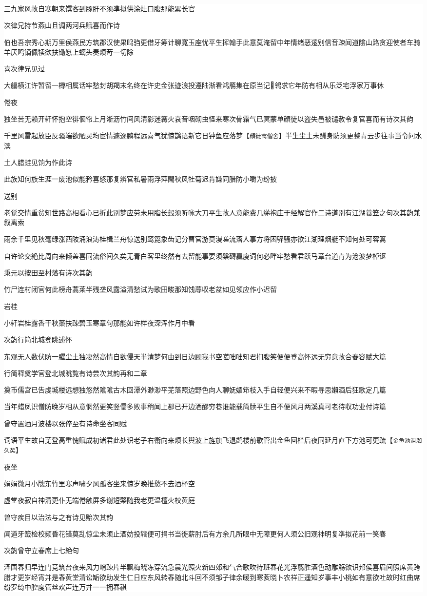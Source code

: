 三九家风故自寒朝来馔客到豚肝不须凖拟供涂灶口腹那能累长官  

次律兄持节燕山且调两河兵赋喜而作诗  

伯也吾宗秀心期万里侯燕民方筑郡汉使果鸣驺更借牙筹计聊寛玉座忧平生挥翰手此意莫淹留中年情绪恶逺别信音疎闻道隂山路贪迎使者车骑羊厌鸣镝佩犊欲扶锄愿上螭头奏烦苛一切除  

喜次律兄见过  

大艑横江许暂留一樽相属话牢愁封胡羯末名终在许史金张迹浪投遵陆渐看鸿鴈集在原当记鸰求它年防有相从乐泛宅浮家万事休  

倦夜  

独坐苦无赖开轩怀抱空徘佪帘上月淅沥竹间风清影迷篝火哀音咽砌虫怪来寒次骨霜气已冥蒙单顔徒以盗失邑被谴赦令复官喜而有诗次其韵  

千里风雷起放臣反骚端欲陋灵均宦情遽逐鹏程远喜气犹惊鹊语新它日钟鱼应落梦【`顔徒寓僧舍`】半生尘土未酬身防须更整青云步往事当令问水滨  

土人腊蛙见饷为作此诗  

此族知何族生涯一废池似能矜喜怒那复辨官私暑雨浮萍閙秋风牡菊迟肯嫌同腊防小嚼为纷披  

送别  

老觉交情重贫知世路高相看心已折此别梦应劳未用脂长毂须听咏大刀平生故人意能费几绨袍庄于经解官作二诗道别有江湖蓑笠之句次其韵兼叙离索  

雨余千里见秋毫绿涨西陂涌浪涛桂楫兰舟惊送别鸾箆象齿记分曹官游莫漫嗟流落人事方将困驿骚亦欲江湖理烟艇不知何处可容篙  

自许论交絶比周向来倾盖喜同流俗间久矣无青白客里终然有去留能事要须槃礴臝廋词何必畔牢愁看君跃马章台道肯为沧波梦棹讴  

秉元以按田至村落有诗次其韵  

竹尸连村闭官何此榜舟蒿莱半残垄风露溢清愁试为歌田畯那知饯蓐収老盆如见领应作小迟留  

岩桂  

小轩岩桂露香干秋蘂扶疎碧玉寒章句那能如许样夜深浑作月中看  

次韵行简北城登眺述怀  

东观无人数伏防一臞尘土独凄然高情自欲侵天半清梦何由到日边顾我书空嗟咄咄知君扪腹笑便便登高怀远无穷意故合舂容赋大篇  

行简释奠学官登北城眺覧有诗尝次其韵再和二章  

奠币儒宫已告虔城楼远想独悠然隂隂古木回潭外渺渺平芜落照边野色向人聊妩媚笻枝入手自轻便兴来不暇寻思嬾酒后狂歌定几篇  

当年蜡凤识僧防晩岁相从意惘然更笑竖儒多败事稍闻上郡已开边酒醪穷巷谁能载简牍平生自不便风月两溪真可老待収功业付诗篇  

曾守置酒月波楼以张倅至有诗命坐客同赋  

词语平生故自芜登高重愧赋成初诸君此处识老子右衞向来烦长舆波上旌旗飞退鹢楼前歌管出金鱼回栏后夜同延月直下方池可更疏【`金鱼池沮洳久矣`】  

夜坐  

娟娟微月小牕东竹里寒声啸夕风孤客坐来惊岁晚推愁不去酒杯空  

虚堂夜寂自神清更仆无端倦触屏多谢短檠随我老更温檀火校黄庭  

曽守疾目以治法与之有诗见贻次其韵  

闻道牙籖检校频昏花错莫乱惊尘未须止酒妨投辖便可捐书当徙薪肘后有方余几所眼中无障更何人须公旧观神明复凖拟花前一笑春  

次韵曾守立春席上七絶句  

泽国春归早连门竞筑台夜来风力峭疎片半飘梅晓冻穿流急晨光照火新四郊和气合歌吹待班春花光浮翦胜酒色动雕觞欲识邦侯喜眉间照席黄跨腊才更岁经宵并是春黄堂清讼缿欲助发生仁日应东风转春随北斗回不须邹子律余暖到寒荄晓卜农祥正遥知岁事丰小桃如有意欲吐故时红曲席纷罗绮中腔度管丝欢声连万井一一拥春祺  
